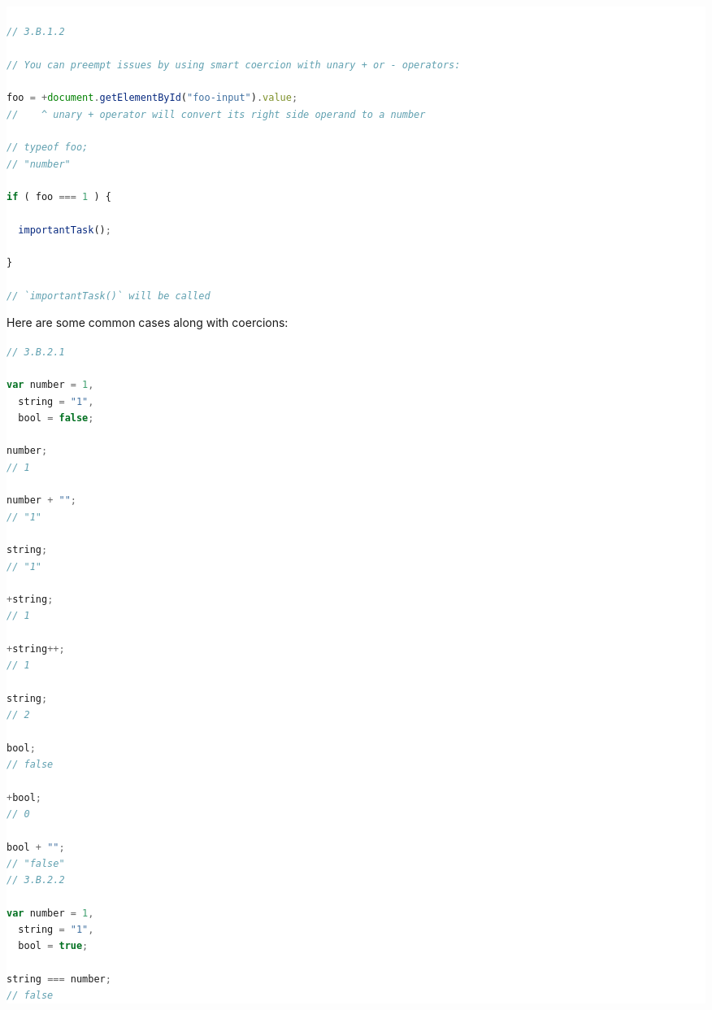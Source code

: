 ```javascript

// 3.B.1.2

// You can preempt issues by using smart coercion with unary + or - operators:

foo = +document.getElementById("foo-input").value;
//    ^ unary + operator will convert its right side operand to a number

// typeof foo;
// "number"

if ( foo === 1 ) {

  importantTask();

}

// `importantTask()` will be called
```

Here are some common cases along with coercions:

```javascript
// 3.B.2.1

var number = 1,
  string = "1",
  bool = false;

number;
// 1

number + "";
// "1"

string;
// "1"

+string;
// 1

+string++;
// 1

string;
// 2

bool;
// false

+bool;
// 0

bool + "";
// "false"
// 3.B.2.2

var number = 1,
  string = "1",
  bool = true;

string === number;
// false

```